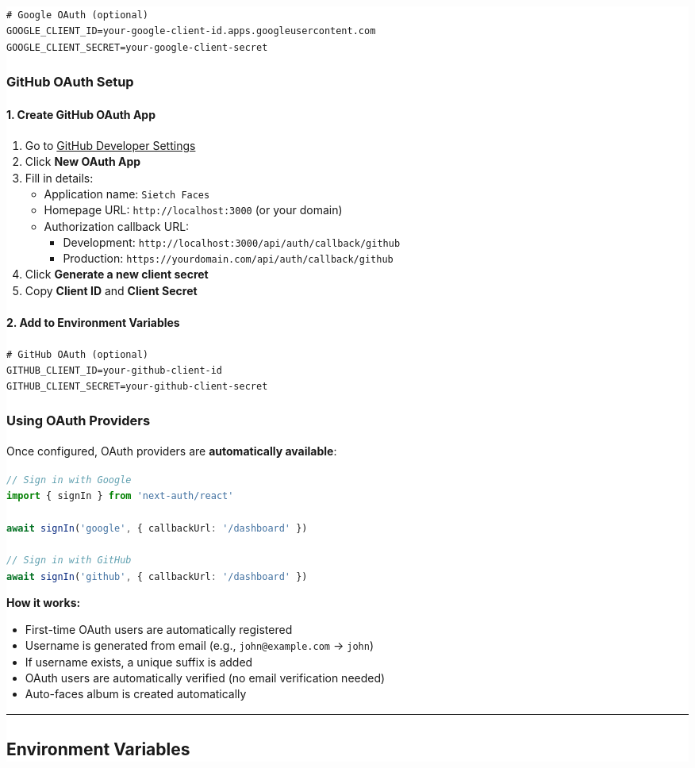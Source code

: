 ```env
# Google OAuth (optional)
GOOGLE_CLIENT_ID=your-google-client-id.apps.googleusercontent.com
GOOGLE_CLIENT_SECRET=your-google-client-secret
```

### GitHub OAuth Setup

#### 1. Create GitHub OAuth App

1. Go to [GitHub Developer Settings](https://github.com/settings/developers)
2. Click **New OAuth App**
3. Fill in details:
   - Application name: `Sietch Faces`
   - Homepage URL: `http://localhost:3000` (or your domain)
   - Authorization callback URL:
     - Development: `http://localhost:3000/api/auth/callback/github`
     - Production: `https://yourdomain.com/api/auth/callback/github`
4. Click **Generate a new client secret**
5. Copy **Client ID** and **Client Secret**

#### 2. Add to Environment Variables

```env
# GitHub OAuth (optional)
GITHUB_CLIENT_ID=your-github-client-id
GITHUB_CLIENT_SECRET=your-github-client-secret
```

### Using OAuth Providers

Once configured, OAuth providers are **automatically available**:

```typescript
// Sign in with Google
import { signIn } from 'next-auth/react'

await signIn('google', { callbackUrl: '/dashboard' })

// Sign in with GitHub
await signIn('github', { callbackUrl: '/dashboard' })
```

**How it works:**
- First-time OAuth users are automatically registered
- Username is generated from email (e.g., `john@example.com` → `john`)
- If username exists, a unique suffix is added
- OAuth users are automatically verified (no email verification needed)
- Auto-faces album is created automatically

---

## Environment Variables
